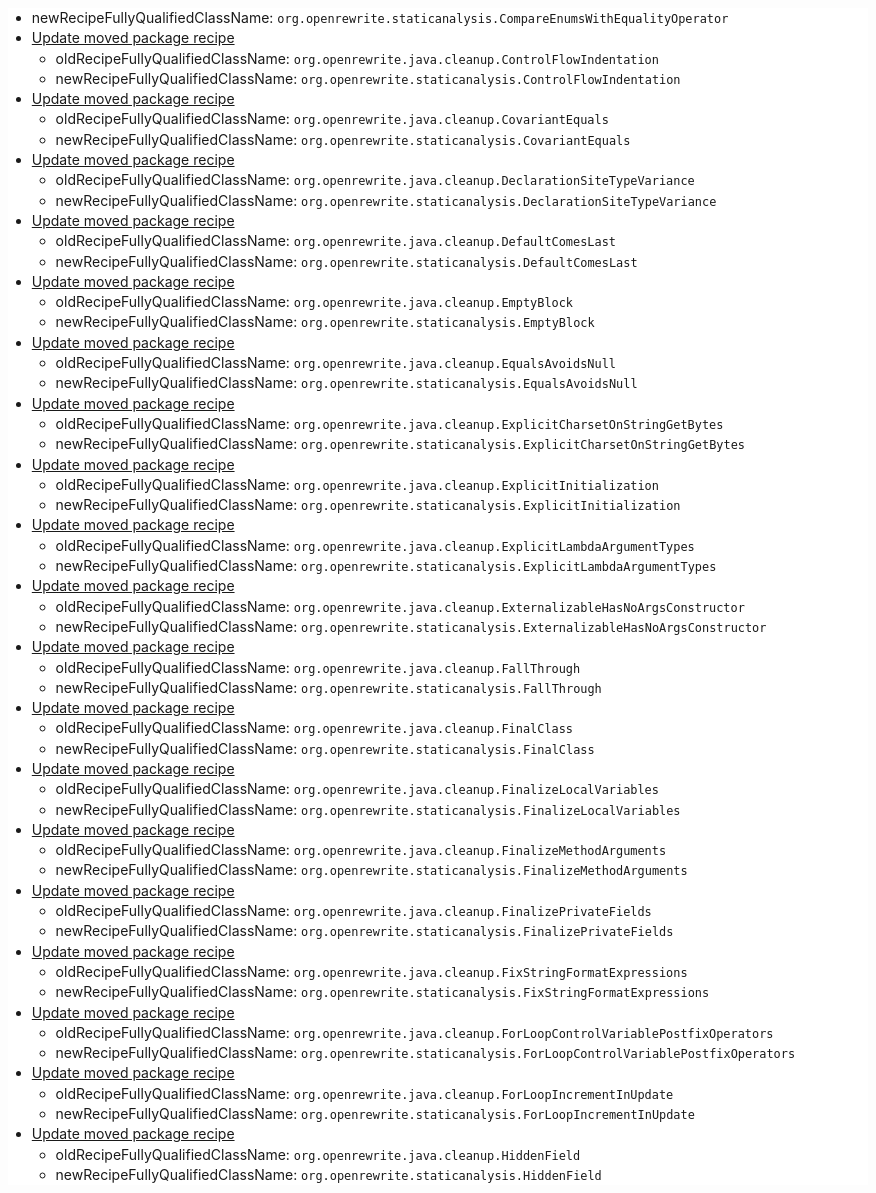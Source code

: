   * newRecipeFullyQualifiedClassName: `org.openrewrite.staticanalysis.CompareEnumsWithEqualityOperator`
* [Update moved package recipe](../../java/recipes/updatemovedrecipe.md)
  * oldRecipeFullyQualifiedClassName: `org.openrewrite.java.cleanup.ControlFlowIndentation`
  * newRecipeFullyQualifiedClassName: `org.openrewrite.staticanalysis.ControlFlowIndentation`
* [Update moved package recipe](../../java/recipes/updatemovedrecipe.md)
  * oldRecipeFullyQualifiedClassName: `org.openrewrite.java.cleanup.CovariantEquals`
  * newRecipeFullyQualifiedClassName: `org.openrewrite.staticanalysis.CovariantEquals`
* [Update moved package recipe](../../java/recipes/updatemovedrecipe.md)
  * oldRecipeFullyQualifiedClassName: `org.openrewrite.java.cleanup.DeclarationSiteTypeVariance`
  * newRecipeFullyQualifiedClassName: `org.openrewrite.staticanalysis.DeclarationSiteTypeVariance`
* [Update moved package recipe](../../java/recipes/updatemovedrecipe.md)
  * oldRecipeFullyQualifiedClassName: `org.openrewrite.java.cleanup.DefaultComesLast`
  * newRecipeFullyQualifiedClassName: `org.openrewrite.staticanalysis.DefaultComesLast`
* [Update moved package recipe](../../java/recipes/updatemovedrecipe.md)
  * oldRecipeFullyQualifiedClassName: `org.openrewrite.java.cleanup.EmptyBlock`
  * newRecipeFullyQualifiedClassName: `org.openrewrite.staticanalysis.EmptyBlock`
* [Update moved package recipe](../../java/recipes/updatemovedrecipe.md)
  * oldRecipeFullyQualifiedClassName: `org.openrewrite.java.cleanup.EqualsAvoidsNull`
  * newRecipeFullyQualifiedClassName: `org.openrewrite.staticanalysis.EqualsAvoidsNull`
* [Update moved package recipe](../../java/recipes/updatemovedrecipe.md)
  * oldRecipeFullyQualifiedClassName: `org.openrewrite.java.cleanup.ExplicitCharsetOnStringGetBytes`
  * newRecipeFullyQualifiedClassName: `org.openrewrite.staticanalysis.ExplicitCharsetOnStringGetBytes`
* [Update moved package recipe](../../java/recipes/updatemovedrecipe.md)
  * oldRecipeFullyQualifiedClassName: `org.openrewrite.java.cleanup.ExplicitInitialization`
  * newRecipeFullyQualifiedClassName: `org.openrewrite.staticanalysis.ExplicitInitialization`
* [Update moved package recipe](../../java/recipes/updatemovedrecipe.md)
  * oldRecipeFullyQualifiedClassName: `org.openrewrite.java.cleanup.ExplicitLambdaArgumentTypes`
  * newRecipeFullyQualifiedClassName: `org.openrewrite.staticanalysis.ExplicitLambdaArgumentTypes`
* [Update moved package recipe](../../java/recipes/updatemovedrecipe.md)
  * oldRecipeFullyQualifiedClassName: `org.openrewrite.java.cleanup.ExternalizableHasNoArgsConstructor`
  * newRecipeFullyQualifiedClassName: `org.openrewrite.staticanalysis.ExternalizableHasNoArgsConstructor`
* [Update moved package recipe](../../java/recipes/updatemovedrecipe.md)
  * oldRecipeFullyQualifiedClassName: `org.openrewrite.java.cleanup.FallThrough`
  * newRecipeFullyQualifiedClassName: `org.openrewrite.staticanalysis.FallThrough`
* [Update moved package recipe](../../java/recipes/updatemovedrecipe.md)
  * oldRecipeFullyQualifiedClassName: `org.openrewrite.java.cleanup.FinalClass`
  * newRecipeFullyQualifiedClassName: `org.openrewrite.staticanalysis.FinalClass`
* [Update moved package recipe](../../java/recipes/updatemovedrecipe.md)
  * oldRecipeFullyQualifiedClassName: `org.openrewrite.java.cleanup.FinalizeLocalVariables`
  * newRecipeFullyQualifiedClassName: `org.openrewrite.staticanalysis.FinalizeLocalVariables`
* [Update moved package recipe](../../java/recipes/updatemovedrecipe.md)
  * oldRecipeFullyQualifiedClassName: `org.openrewrite.java.cleanup.FinalizeMethodArguments`
  * newRecipeFullyQualifiedClassName: `org.openrewrite.staticanalysis.FinalizeMethodArguments`
* [Update moved package recipe](../../java/recipes/updatemovedrecipe.md)
  * oldRecipeFullyQualifiedClassName: `org.openrewrite.java.cleanup.FinalizePrivateFields`
  * newRecipeFullyQualifiedClassName: `org.openrewrite.staticanalysis.FinalizePrivateFields`
* [Update moved package recipe](../../java/recipes/updatemovedrecipe.md)
  * oldRecipeFullyQualifiedClassName: `org.openrewrite.java.cleanup.FixStringFormatExpressions`
  * newRecipeFullyQualifiedClassName: `org.openrewrite.staticanalysis.FixStringFormatExpressions`
* [Update moved package recipe](../../java/recipes/updatemovedrecipe.md)
  * oldRecipeFullyQualifiedClassName: `org.openrewrite.java.cleanup.ForLoopControlVariablePostfixOperators`
  * newRecipeFullyQualifiedClassName: `org.openrewrite.staticanalysis.ForLoopControlVariablePostfixOperators`
* [Update moved package recipe](../../java/recipes/updatemovedrecipe.md)
  * oldRecipeFullyQualifiedClassName: `org.openrewrite.java.cleanup.ForLoopIncrementInUpdate`
  * newRecipeFullyQualifiedClassName: `org.openrewrite.staticanalysis.ForLoopIncrementInUpdate`
* [Update moved package recipe](../../java/recipes/updatemovedrecipe.md)
  * oldRecipeFullyQualifiedClassName: `org.openrewrite.java.cleanup.HiddenField`
  * newRecipeFullyQualifiedClassName: `org.openrewrite.staticanalysis.HiddenField`